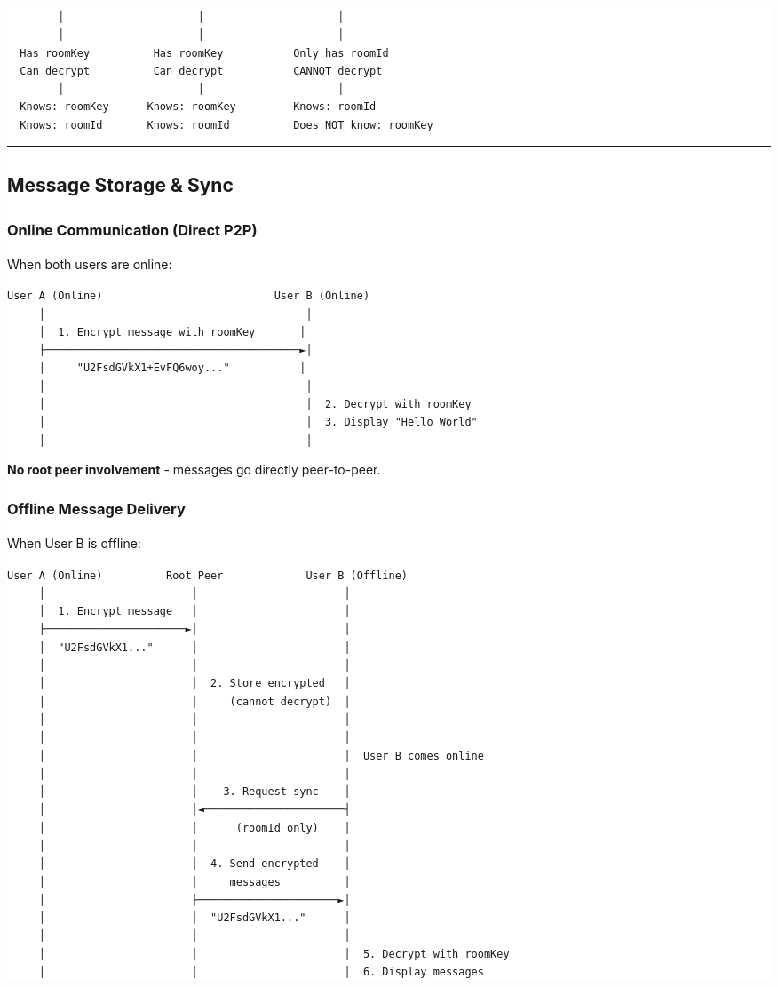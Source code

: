 ```
        │                     │                     │
        │                     │                     │
  Has roomKey          Has roomKey           Only has roomId
  Can decrypt          Can decrypt           CANNOT decrypt
        │                     │                     │
  Knows: roomKey      Knows: roomKey         Knows: roomId
  Knows: roomId       Knows: roomId          Does NOT know: roomKey
```

---

## Message Storage & Sync

### Online Communication (Direct P2P)

When both users are online:

```
User A (Online)                           User B (Online)
     │                                         │
     │  1. Encrypt message with roomKey       │
     ├────────────────────────────────────────►│
     │     "U2FsdGVkX1+EvFQ6woy..."           │
     │                                         │
     │                                         │  2. Decrypt with roomKey
     │                                         │  3. Display "Hello World"
     │                                         │
```

**No root peer involvement** - messages go directly peer-to-peer.

### Offline Message Delivery

When User B is offline:

```
User A (Online)          Root Peer             User B (Offline)
     │                       │                       │
     │  1. Encrypt message   │                       │
     ├──────────────────────►│                       │
     │  "U2FsdGVkX1..."      │                       │
     │                       │                       │
     │                       │  2. Store encrypted   │
     │                       │     (cannot decrypt)  │
     │                       │                       │
     │                       │                       │
     │                       │                       │  User B comes online
     │                       │                       │
     │                       │    3. Request sync    │
     │                       │◄──────────────────────┤
     │                       │      (roomId only)    │
     │                       │                       │
     │                       │  4. Send encrypted    │
     │                       │     messages          │
     │                       ├──────────────────────►│
     │                       │  "U2FsdGVkX1..."      │
     │                       │                       │
     │                       │                       │  5. Decrypt with roomKey
     │                       │                       │  6. Display messages
```
